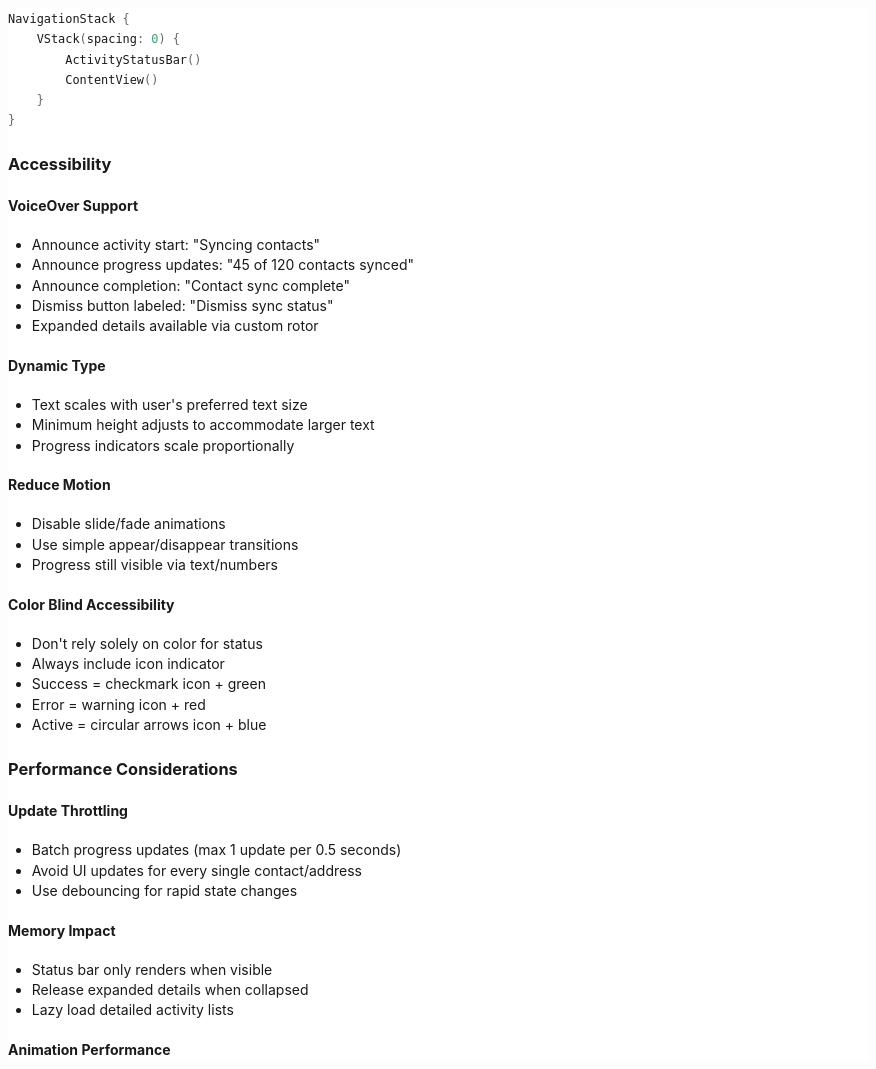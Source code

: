 ```swift
NavigationStack {
    VStack(spacing: 0) {
        ActivityStatusBar()
        ContentView()
    }
}
```

### Accessibility

#### VoiceOver Support

- Announce activity start: "Syncing contacts"
- Announce progress updates: "45 of 120 contacts synced"
- Announce completion: "Contact sync complete"
- Dismiss button labeled: "Dismiss sync status"
- Expanded details available via custom rotor

#### Dynamic Type

- Text scales with user's preferred text size
- Minimum height adjusts to accommodate larger text
- Progress indicators scale proportionally

#### Reduce Motion

- Disable slide/fade animations
- Use simple appear/disappear transitions
- Progress still visible via text/numbers

#### Color Blind Accessibility

- Don't rely solely on color for status
- Always include icon indicator
- Success = checkmark icon + green
- Error = warning icon + red
- Active = circular arrows icon + blue

### Performance Considerations

#### Update Throttling

- Batch progress updates (max 1 update per 0.5 seconds)
- Avoid UI updates for every single contact/address
- Use debouncing for rapid state changes

#### Memory Impact

- Status bar only renders when visible
- Release expanded details when collapsed
- Lazy load detailed activity lists

#### Animation Performance
